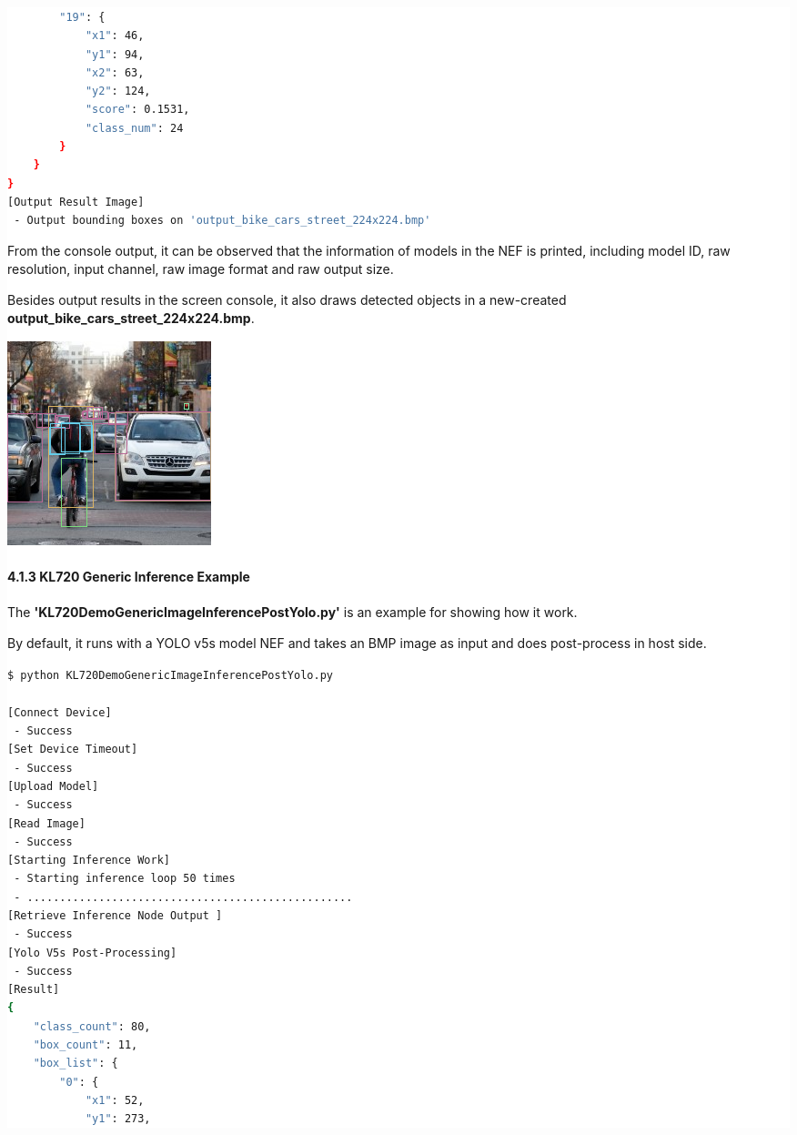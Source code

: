 ```bash
        "19": {
            "x1": 46,
            "y1": 94,
            "x2": 63,
            "y2": 124,
            "score": 0.1531,
            "class_num": 24
        }
    }
}
[Output Result Image]
 - Output bounding boxes on 'output_bike_cars_street_224x224.bmp'
```

From the console output, it can be observed that the information of models in the NEF is printed, including model ID, raw resolution, input channel, raw image format and raw output size.

Besides output results in the screen console, it also draws detected objects in a new-created **output_bike_cars_street_224x224.bmp**.

![](./imgs/ex_kdp2_kl630_generic_inference_raw.bmp)

#### 4.1.3 KL720 Generic Inference Example
The **'KL720DemoGenericImageInferencePostYolo.py'** is an example for showing how it work.

By default, it runs with a YOLO v5s model NEF and takes an BMP image as input and does post-process in host side.

```bash
$ python KL720DemoGenericImageInferencePostYolo.py

[Connect Device]
 - Success
[Set Device Timeout]
 - Success
[Upload Model]
 - Success
[Read Image]
 - Success
[Starting Inference Work]
 - Starting inference loop 50 times
 - ..................................................
[Retrieve Inference Node Output ]
 - Success
[Yolo V5s Post-Processing]
 - Success
[Result]
{
    "class_count": 80,
    "box_count": 11,
    "box_list": {
        "0": {
            "x1": 52,
            "y1": 273,
```